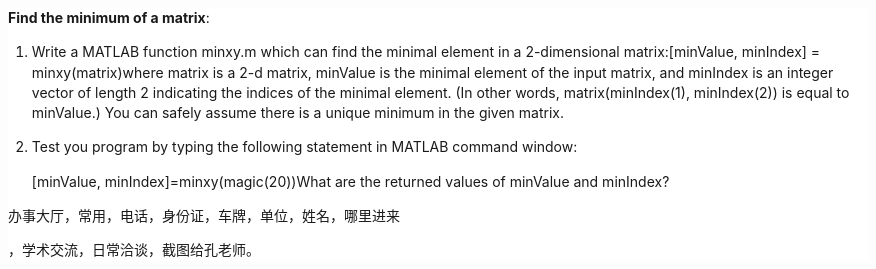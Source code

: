 **Find the minimum of a matrix**:

1. Write a MATLAB function minxy.m which can find the minimal element in a 2-dimensional matrix:[minValue, minIndex] = minxy(matrix)where matrix is a 2-d matrix, minValue is the minimal element of the input matrix, and minIndex is an integer vector of length 2 indicating the indices of the minimal element. (In other words, matrix(minIndex(1), minIndex(2)) is equal to minValue.) You can safely assume there is a unique minimum in the given matrix.

2. Test you program by typing the following statement in MATLAB command window:

   [minValue, minIndex]=minxy(magic(20))What are the returned values of minValue and minIndex?

```matlab

```



办事大厅，常用，电话，身份证，车牌，单位，姓名，哪里进来

，学术交流，日常洽谈，截图给孔老师。





